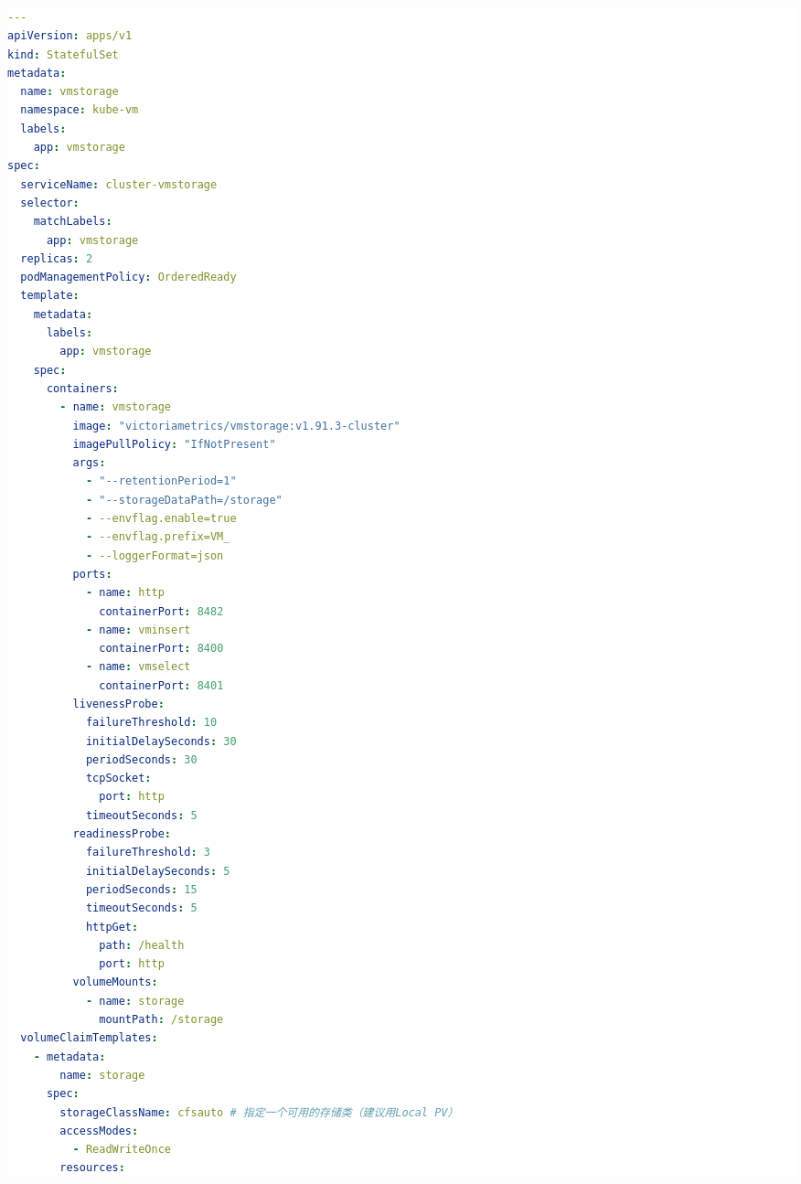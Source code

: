 ```yaml
---
apiVersion: apps/v1
kind: StatefulSet
metadata:
  name: vmstorage
  namespace: kube-vm
  labels:
    app: vmstorage
spec:
  serviceName: cluster-vmstorage
  selector:
    matchLabels:
      app: vmstorage
  replicas: 2
  podManagementPolicy: OrderedReady
  template:
    metadata:
      labels:
        app: vmstorage
    spec:
      containers:
        - name: vmstorage
          image: "victoriametrics/vmstorage:v1.91.3-cluster"
          imagePullPolicy: "IfNotPresent"
          args:
            - "--retentionPeriod=1"
            - "--storageDataPath=/storage"
            - --envflag.enable=true
            - --envflag.prefix=VM_
            - --loggerFormat=json
          ports:
            - name: http
              containerPort: 8482
            - name: vminsert
              containerPort: 8400
            - name: vmselect
              containerPort: 8401
          livenessProbe:
            failureThreshold: 10
            initialDelaySeconds: 30
            periodSeconds: 30
            tcpSocket:
              port: http
            timeoutSeconds: 5
          readinessProbe:
            failureThreshold: 3
            initialDelaySeconds: 5
            periodSeconds: 15
            timeoutSeconds: 5
            httpGet:
              path: /health
              port: http
          volumeMounts:
            - name: storage
              mountPath: /storage
  volumeClaimTemplates:
    - metadata:
        name: storage
      spec:
        storageClassName: cfsauto # 指定一个可用的存储类（建议用Local PV）
        accessModes:
          - ReadWriteOnce
        resources:
```